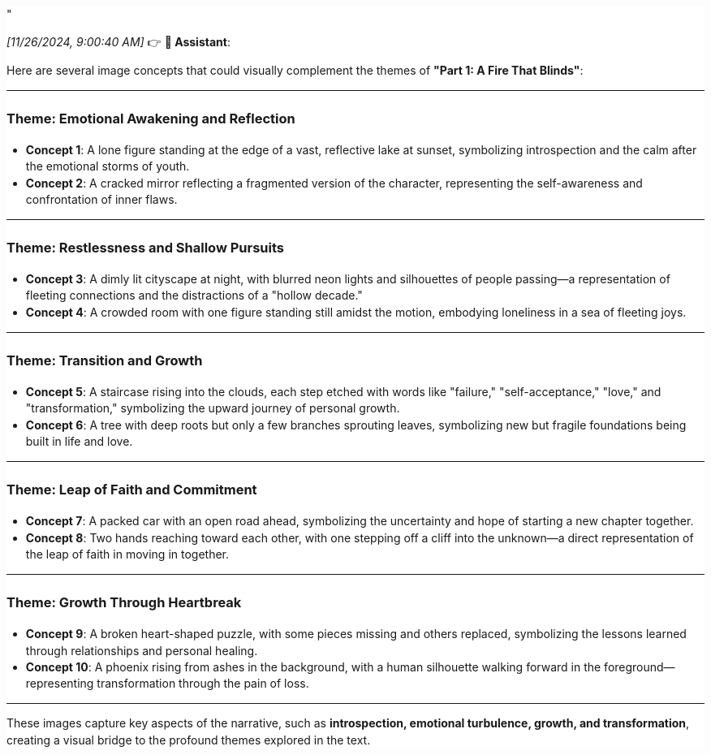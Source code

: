 "<br>

<i>[11/26/2024, 9:00:40 AM]</i> 👉 <b>🤖 Assistant</b>: 

Here are several image concepts that could visually complement the themes of **"Part 1: A Fire That Blinds"**:

---

### **Theme: Emotional Awakening and Reflection**
- **Concept 1**: A lone figure standing at the edge of a vast, reflective lake at sunset, symbolizing introspection and the calm after the emotional storms of youth.  
- **Concept 2**: A cracked mirror reflecting a fragmented version of the character, representing the self-awareness and confrontation of inner flaws.  

---

### **Theme: Restlessness and Shallow Pursuits**
- **Concept 3**: A dimly lit cityscape at night, with blurred neon lights and silhouettes of people passing—a representation of fleeting connections and the distractions of a "hollow decade."  
- **Concept 4**: A crowded room with one figure standing still amidst the motion, embodying loneliness in a sea of fleeting joys.  

---

### **Theme: Transition and Growth**
- **Concept 5**: A staircase rising into the clouds, each step etched with words like "failure," "self-acceptance," "love," and "transformation," symbolizing the upward journey of personal growth.  
- **Concept 6**: A tree with deep roots but only a few branches sprouting leaves, symbolizing new but fragile foundations being built in life and love.  

---

### **Theme: Leap of Faith and Commitment**
- **Concept 7**: A packed car with an open road ahead, symbolizing the uncertainty and hope of starting a new chapter together.  
- **Concept 8**: Two hands reaching toward each other, with one stepping off a cliff into the unknown—a direct representation of the leap of faith in moving in together.  

---

### **Theme: Growth Through Heartbreak**
- **Concept 9**: A broken heart-shaped puzzle, with some pieces missing and others replaced, symbolizing the lessons learned through relationships and personal healing.  
- **Concept 10**: A phoenix rising from ashes in the background, with a human silhouette walking forward in the foreground—representing transformation through the pain of loss.  

---

These images capture key aspects of the narrative, such as **introspection, emotional turbulence, growth, and transformation**, creating a visual bridge to the profound themes explored in the text.<br>
